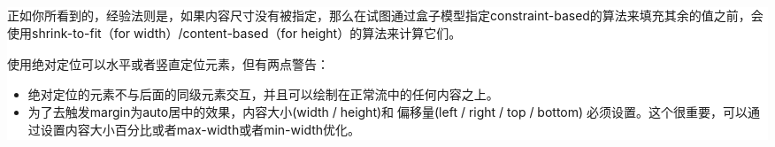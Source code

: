 正如你所看到的，经验法则是，如果内容尺寸没有被指定，那么在试图通过盒子模型指定constraint-based的算法来填充其余的值之前，会使用shrink-to-fit（for width）/content-based（for height）的算法来计算它们。

使用绝对定位可以水平或者竖直定位元素，但有两点警告：

- 绝对定位的元素不与后面的同级元素交互，并且可以绘制在正常流中的任何内容之上。
- 为了去触发margin为auto居中的效果，内容大小(width / height)和 偏移量(left / right / top / bottom) 必须设置。这个很重要，可以通过设置内容大小百分比或者max-width或者min-width优化。